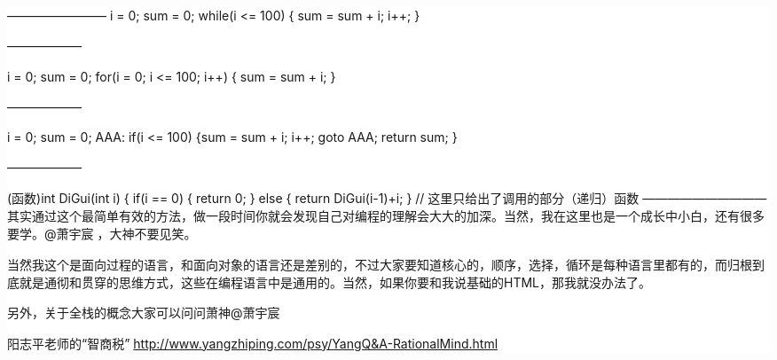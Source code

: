 ————————
  i = 0; sum = 0;
  while(i <= 100)
{
   sum = sum + i;
      i++;
  }

——————

  i = 0; sum = 0;
  for(i = 0; i <= 100; i++)
  {
   sum = sum + i;
  }
  
——————

  i = 0; sum = 0;
AAA: if(i <= 100)
{sum = sum + i;
i++;
goto AAA;
return sum;
}

——————

(函数)int DiGui(int i)
{
if(i == 0)
{
return 0;
}
else
{
return DiGui(i-1)+i;
} // 这里只给出了调用的部分（递归）函数
——————————
其实通过这个最简单有效的方法，做一段时间你就会发现自己对编程的理解会大大的加深。当然，我在这里也是一个成长中小白，还有很多要学。@萧宇宸 ，大神不要见笑。

当然我这个是面向过程的语言，和面向对象的语言还是差别的，不过大家要知道核心的，顺序，选择，循环是每种语言里都有的，而归根到底就是通彻和贯穿的思维方式，这些在编程语言中是通用的。当然，如果你要和我说基础的HTML，那我就没办法了。


另外，关于全栈的概念大家可以问问萧神@萧宇宸 

阳志平老师的“智商税”
http://www.yangzhiping.com/psy/YangQ&A-RationalMind.html

